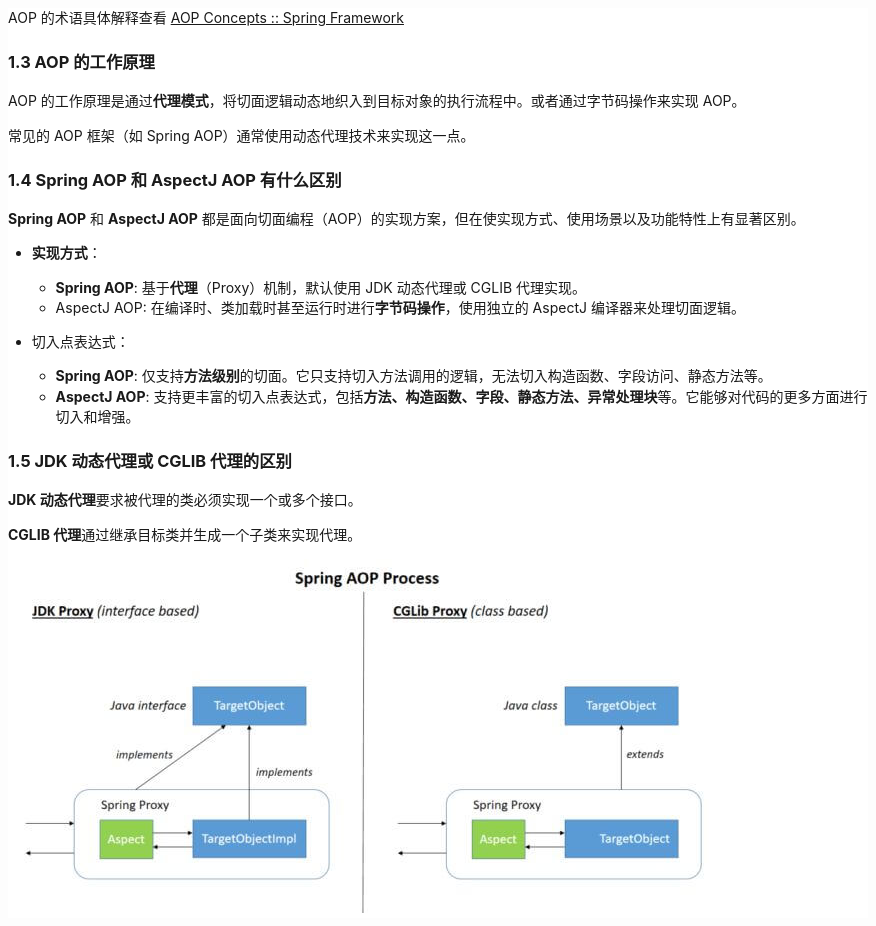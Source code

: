 AOP 的术语具体解释查看 [AOP Concepts :: Spring Framework](https://docs.spring.io/spring-framework/reference/6.0/core/aop/introduction-defn.html)



### 1.3 AOP 的工作原理

AOP 的工作原理是通过**代理模式**，将切面逻辑动态地织入到目标对象的执行流程中。或者通过字节码操作来实现 AOP。

常见的 AOP 框架（如 Spring AOP）通常使用动态代理技术来实现这一点。



### 1.4 Spring AOP 和 AspectJ AOP 有什么区别

**Spring AOP** 和 **AspectJ AOP** 都是面向切面编程（AOP）的实现方案，但在使实现方式、使用场景以及功能特性上有显著区别。

- **实现方式**：
  - **Spring AOP**:  基于**代理**（Proxy）机制，默认使用 JDK 动态代理或 CGLIB 代理实现。
  - AspectJ AOP: 在编译时、类加载时甚至运行时进行**字节码操作**，使用独立的 AspectJ 编译器来处理切面逻辑。

- 切入点表达式：
  - **Spring AOP**: 仅支持**方法级别**的切面。它只支持切入方法调用的逻辑，无法切入构造函数、字段访问、静态方法等。
  - **AspectJ AOP**: 支持更丰富的切入点表达式，包括**方法、构造函数、字段、静态方法、异常处理块**等。它能够对代码的更多方面进行切入和增强。





### 1.5 JDK 动态代理或 CGLIB 代理的区别

**JDK 动态代理**要求被代理的类必须实现一个或多个接口。

**CGLIB 代理**通过继承目标类并生成一个子类来实现代理。

![SpringAOPProcess](images/230ae587a322d6e4d09510161987d346.jpeg)




